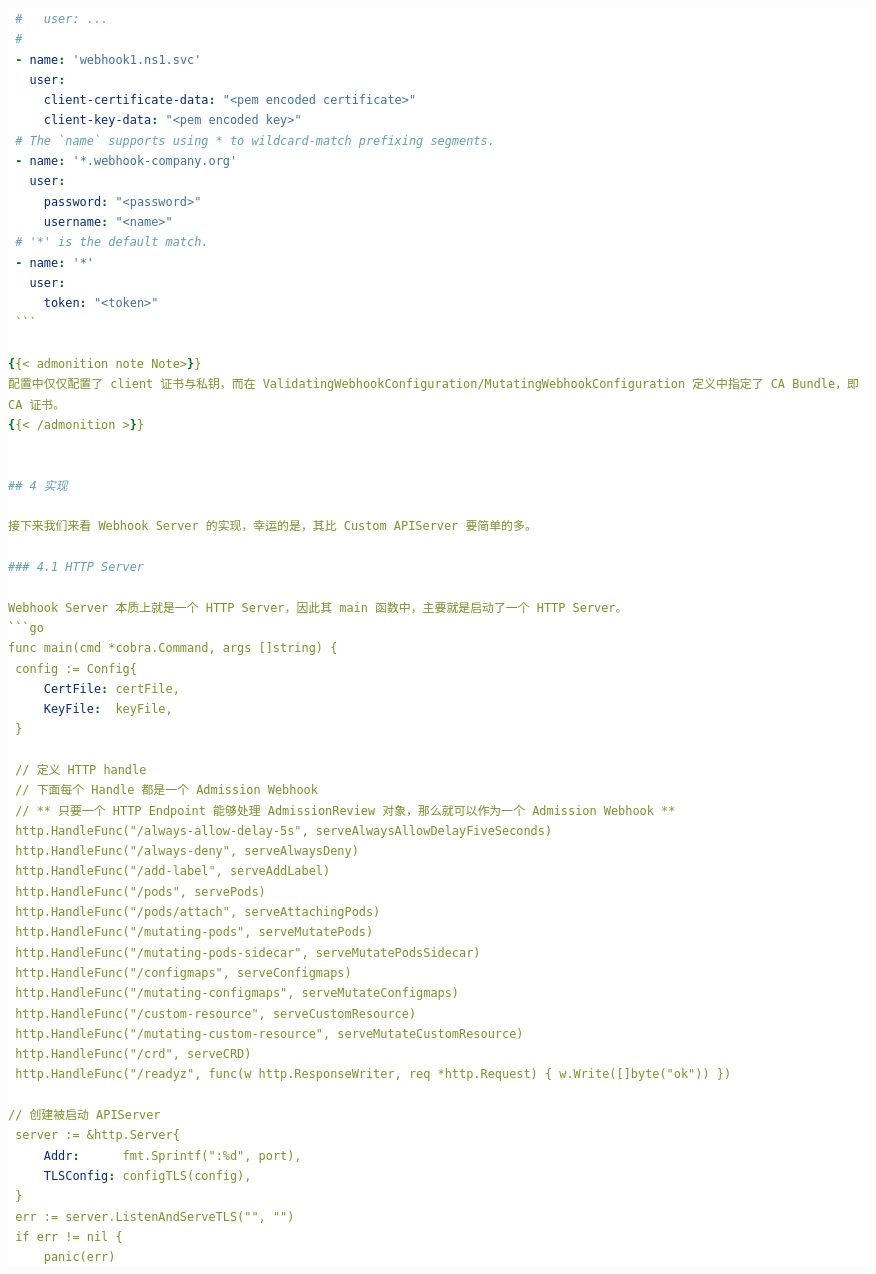    ```yaml
    #   user: ...
    #
    - name: 'webhook1.ns1.svc'
      user:
        client-certificate-data: "<pem encoded certificate>"
        client-key-data: "<pem encoded key>"
    # The `name` supports using * to wildcard-match prefixing segments.
    - name: '*.webhook-company.org'
      user:
        password: "<password>"
        username: "<name>"
    # '*' is the default match.
    - name: '*'
      user:
        token: "<token>"
    ```

{{< admonition note Note>}}
配置中仅仅配置了 client 证书与私钥，而在 ValidatingWebhookConfiguration/MutatingWebhookConfiguration 定义中指定了 CA Bundle，即 CA 证书。
{{< /admonition >}}


## 4 实现

接下来我们来看 Webhook Server 的实现，幸运的是，其比 Custom APIServer 要简单的多。

### 4.1 HTTP Server

Webhook Server 本质上就是一个 HTTP Server，因此其 main 函数中，主要就是启动了一个 HTTP Server。
```go
func main(cmd *cobra.Command, args []string) {
	config := Config{
		CertFile: certFile,
		KeyFile:  keyFile,
	}

	// 定义 HTTP handle
	// 下面每个 Handle 都是一个 Admission Webhook
	// ** 只要一个 HTTP Endpoint 能够处理 AdmissionReview 对象，那么就可以作为一个 Admission Webhook **
	http.HandleFunc("/always-allow-delay-5s", serveAlwaysAllowDelayFiveSeconds)
	http.HandleFunc("/always-deny", serveAlwaysDeny)
	http.HandleFunc("/add-label", serveAddLabel)
	http.HandleFunc("/pods", servePods)
	http.HandleFunc("/pods/attach", serveAttachingPods)
	http.HandleFunc("/mutating-pods", serveMutatePods)
	http.HandleFunc("/mutating-pods-sidecar", serveMutatePodsSidecar)
	http.HandleFunc("/configmaps", serveConfigmaps)
	http.HandleFunc("/mutating-configmaps", serveMutateConfigmaps)
	http.HandleFunc("/custom-resource", serveCustomResource)
	http.HandleFunc("/mutating-custom-resource", serveMutateCustomResource)
	http.HandleFunc("/crd", serveCRD)
	http.HandleFunc("/readyz", func(w http.ResponseWriter, req *http.Request) { w.Write([]byte("ok")) })

  // 创建被启动 APIServer
	server := &http.Server{
		Addr:      fmt.Sprintf(":%d", port),
		TLSConfig: configTLS(config),
	}
	err := server.ListenAndServeTLS("", "")
	if err != nil {
		panic(err)
   ```